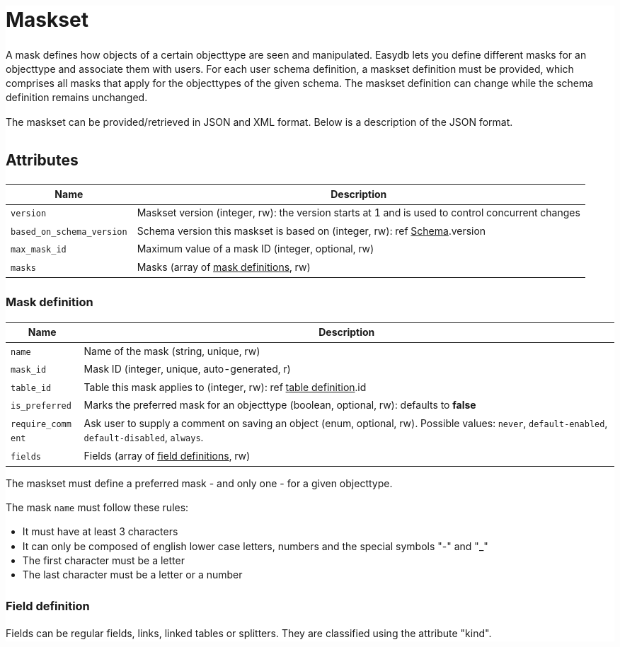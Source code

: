 # Maskset

A mask defines how objects of a certain objecttype are seen and manipulated. Easydb lets you define
different masks for an objecttype and associate them with users.
For each user schema definition, a maskset definition must be provided, which comprises all masks that
apply for the objecttypes of the given schema. The maskset definition can change while the schema
definition remains unchanged.

The maskset can be provided/retrieved in JSON and XML format. Below is a description of the JSON format.

## Attributes

| Name                        | Description                                                                                               |
|-----------------------------|-----------------------------------------------------------------------------------------------------------|
| `version`                   | Maskset version (integer, rw): the version starts at 1 and is used to control concurrent changes          |
| `based_on_schema_version`   | Schema version this maskset is based on (integer, rw): ref [Schema](/technical/types/schema/schema.md).version           |
| `max_mask_id`               | Maximum value of a mask ID (integer, optional, rw)                                                        |
| `masks`                     | Masks (array of [mask definitions](#mask), rw)                                                            |

### <a name="mask"></a> Mask definition

| Name                        | Description                                                                                               |
|-----------------------------|-----------------------------------------------------------------------------------------------------------|
| `name`                      | Name of the mask (string, unique, rw)                                                                     |
| `mask_id`                   | Mask ID (integer, unique, auto-generated, r)                                                              |
| `table_id`                  | Table this mask applies to (integer, rw): ref [table definition](/technical/types/schema/schema.md#table).id             |
| `is_preferred`              | Marks the preferred mask for an objecttype (boolean, optional, rw): defaults to **false**                 |
| `require_comment`           | Ask user to supply a comment on saving an object (enum, optional, rw). Possible values: `never`, `default-enabled`, `default-disabled`, `always`.          |
| `fields`                    | Fields (array of [field definitions](#field), rw)                                                         |

The maskset must define a preferred mask - and only one - for a given objecttype.

The mask `name` must follow these rules:

- It must have at least 3 characters
- It can only be composed of english lower case letters, numbers and the special symbols "-" and "\_"
- The first character must be a letter
- The last character must be a letter or a number

### <a name="column"></a> Field definition

Fields can be regular fields, links, linked tables or splitters. They are classified using the attribute "kind".
